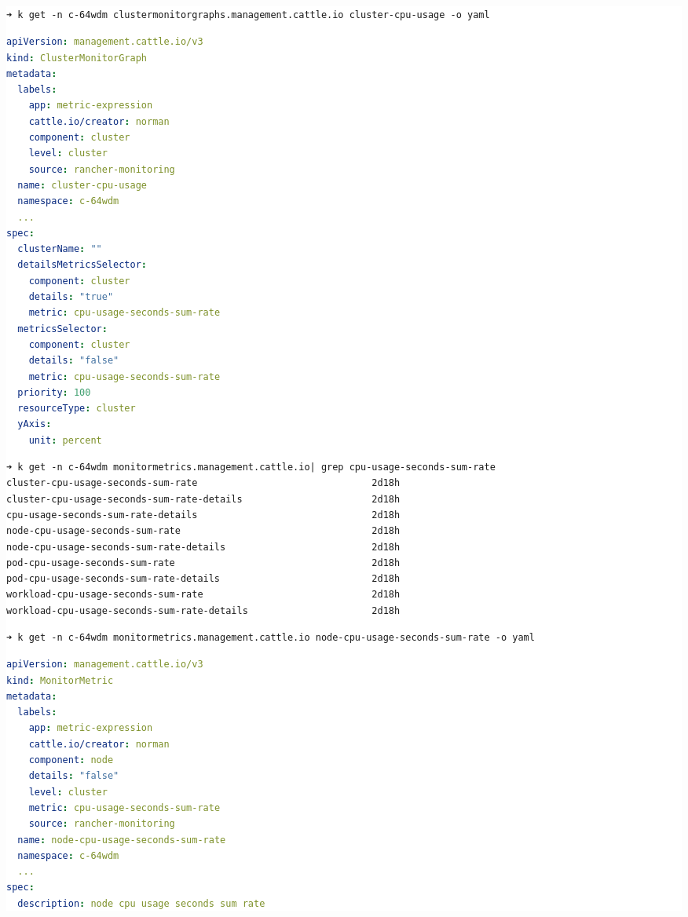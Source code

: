 ```shell
➜ k get -n c-64wdm clustermonitorgraphs.management.cattle.io cluster-cpu-usage -o yaml
```

```yaml
apiVersion: management.cattle.io/v3
kind: ClusterMonitorGraph
metadata:
  labels:
    app: metric-expression
    cattle.io/creator: norman
    component: cluster
    level: cluster
    source: rancher-monitoring
  name: cluster-cpu-usage
  namespace: c-64wdm
  ...
spec:
  clusterName: ""
  detailsMetricsSelector:
    component: cluster
    details: "true"
    metric: cpu-usage-seconds-sum-rate
  metricsSelector:
    component: cluster
    details: "false"
    metric: cpu-usage-seconds-sum-rate
  priority: 100
  resourceType: cluster
  yAxis:
	unit: percent
```

```shell
➜ k get -n c-64wdm monitormetrics.management.cattle.io| grep cpu-usage-seconds-sum-rate
cluster-cpu-usage-seconds-sum-rate                               2d18h
cluster-cpu-usage-seconds-sum-rate-details                       2d18h
cpu-usage-seconds-sum-rate-details                               2d18h
node-cpu-usage-seconds-sum-rate                                  2d18h
node-cpu-usage-seconds-sum-rate-details                          2d18h
pod-cpu-usage-seconds-sum-rate                                   2d18h
pod-cpu-usage-seconds-sum-rate-details                           2d18h
workload-cpu-usage-seconds-sum-rate                              2d18h
workload-cpu-usage-seconds-sum-rate-details                      2d18h
```

```shell
➜ k get -n c-64wdm monitormetrics.management.cattle.io node-cpu-usage-seconds-sum-rate -o yaml
```

```yaml
apiVersion: management.cattle.io/v3
kind: MonitorMetric
metadata:
  labels:
    app: metric-expression
    cattle.io/creator: norman
    component: node
    details: "false"
    level: cluster
    metric: cpu-usage-seconds-sum-rate
    source: rancher-monitoring
  name: node-cpu-usage-seconds-sum-rate
  namespace: c-64wdm
  ...
spec:
  description: node cpu usage seconds sum rate
```